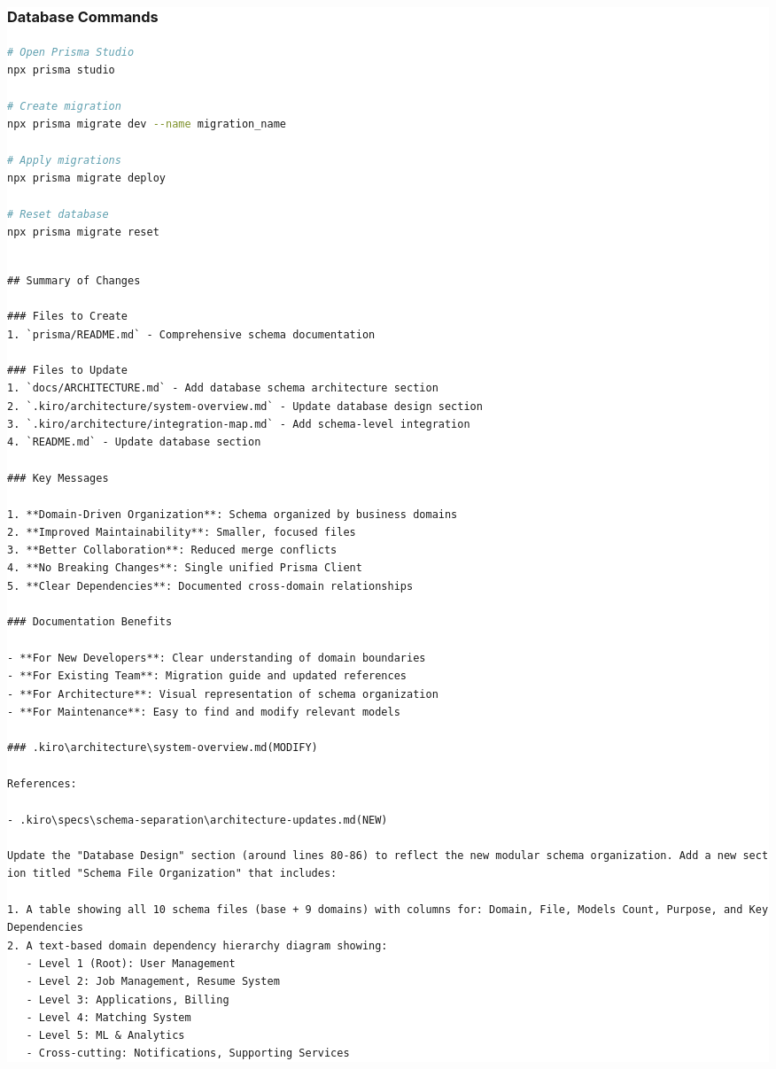 ```
```

### Database Commands

```bash
# Open Prisma Studio
npx prisma studio

# Create migration
npx prisma migrate dev --name migration_name

# Apply migrations
npx prisma migrate deploy

# Reset database
npx prisma migrate reset
```
```

## Summary of Changes

### Files to Create
1. `prisma/README.md` - Comprehensive schema documentation

### Files to Update
1. `docs/ARCHITECTURE.md` - Add database schema architecture section
2. `.kiro/architecture/system-overview.md` - Update database design section
3. `.kiro/architecture/integration-map.md` - Add schema-level integration
4. `README.md` - Update database section

### Key Messages

1. **Domain-Driven Organization**: Schema organized by business domains
2. **Improved Maintainability**: Smaller, focused files
3. **Better Collaboration**: Reduced merge conflicts
4. **No Breaking Changes**: Single unified Prisma Client
5. **Clear Dependencies**: Documented cross-domain relationships

### Documentation Benefits

- **For New Developers**: Clear understanding of domain boundaries
- **For Existing Team**: Migration guide and updated references
- **For Architecture**: Visual representation of schema organization
- **For Maintenance**: Easy to find and modify relevant models

### .kiro\architecture\system-overview.md(MODIFY)

References: 

- .kiro\specs\schema-separation\architecture-updates.md(NEW)

Update the "Database Design" section (around lines 80-86) to reflect the new modular schema organization. Add a new section titled "Schema File Organization" that includes:

1. A table showing all 10 schema files (base + 9 domains) with columns for: Domain, File, Models Count, Purpose, and Key Dependencies
2. A text-based domain dependency hierarchy diagram showing:
   - Level 1 (Root): User Management
   - Level 2: Job Management, Resume System
   - Level 3: Applications, Billing
   - Level 4: Matching System
   - Level 5: ML & Analytics
   - Cross-cutting: Notifications, Supporting Services

```